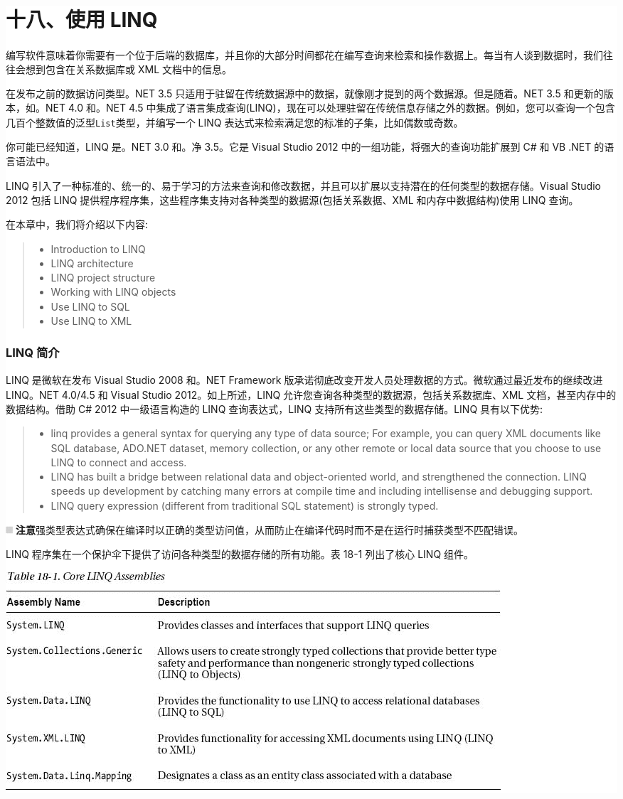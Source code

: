 # 十八、使用 LINQ

编写软件意味着你需要有一个位于后端的数据库，并且你的大部分时间都花在编写查询来检索和操作数据上。每当有人谈到数据时，我们往往会想到包含在关系数据库或 XML 文档中的信息。

在发布之前的数据访问类型。NET 3.5 只适用于驻留在传统数据源中的数据，就像刚才提到的两个数据源。但是随着。NET 3.5 和更新的版本，如。NET 4.0 和。NET 4.5 中集成了语言集成查询(LINQ)，现在可以处理驻留在传统信息存储之外的数据。例如，您可以查询一个包含几百个整数值的泛型`List`类型，并编写一个 LINQ 表达式来检索满足您的标准的子集，比如偶数或奇数。

你可能已经知道，LINQ 是。NET 3.0 和。净 3.5。它是 Visual Studio 2012 中的一组功能，将强大的查询功能扩展到 C# 和 VB .NET 的语言语法中。

LINQ 引入了一种标准的、统一的、易于学习的方法来查询和修改数据，并且可以扩展以支持潜在的任何类型的数据存储。Visual Studio 2012 包括 LINQ 提供程序程序集，这些程序集支持对各种类型的数据源(包括关系数据、XML 和内存中数据结构)使用 LINQ 查询。

在本章中，我们将介绍以下内容:

> *   Introduction to LINQ
> *   LINQ architecture
> *   LINQ project structure
> *   Working with LINQ objects
> *   Use LINQ to SQL
> *   Use LINQ to XML

### LINQ 简介

LINQ 是微软在发布 Visual Studio 2008 和。NET Framework 版承诺彻底改变开发人员处理数据的方式。微软通过最近发布的继续改进 LINQ。NET 4.0/4.5 和 Visual Studio 2012。如上所述，LINQ 允许您查询各种类型的数据源，包括关系数据库、XML 文档，甚至内存中的数据结构。借助 C# 2012 中一级语言构造的 LINQ 查询表达式，LINQ 支持所有这些类型的数据存储。LINQ 具有以下优势:

> *   linq provides a general syntax for querying any type of data source; For example, you can query XML documents like SQL database, ADO.NET dataset, memory collection, or any other remote or local data source that you choose to use LINQ to connect and access.
> *   LINQ has built a bridge between relational data and object-oriented world, and strengthened the connection. LINQ speeds up development by catching many errors at compile time and including intellisense and debugging support.
> *   LINQ query expression (different from traditional SQL statement) is strongly typed.

![Image](img/square.jpg) **注意**强类型表达式确保在编译时以正确的类型访问值，从而防止在编译代码时而不是在运行时捕获类型不匹配错误。

LINQ 程序集在一个保护伞下提供了访问各种类型的数据存储的所有功能。表 18-1 列出了核心 LINQ 组件。

![Image](img/9781430242604_Tab18-01.jpg)
